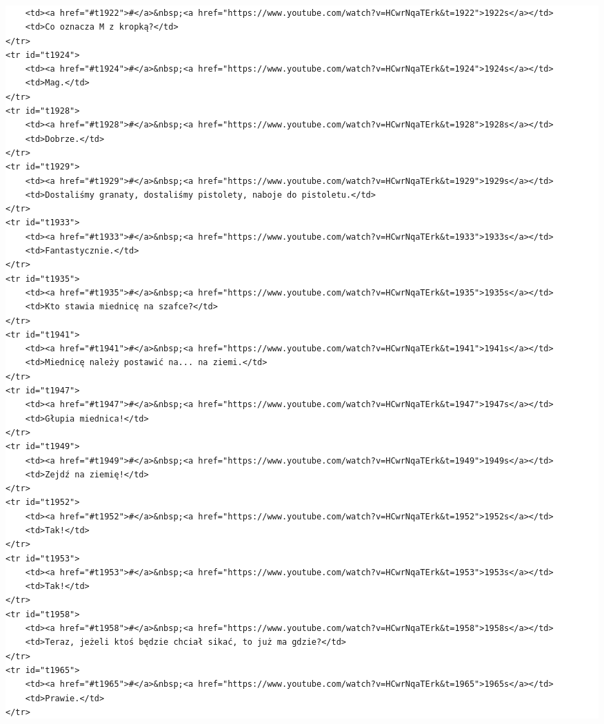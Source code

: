         <td><a href="#t1922">#</a>&nbsp;<a href="https://www.youtube.com/watch?v=HCwrNqaTErk&t=1922">1922s</a></td>
        <td>Co oznacza M z kropką?</td>
    </tr>
    <tr id="t1924">
        <td><a href="#t1924">#</a>&nbsp;<a href="https://www.youtube.com/watch?v=HCwrNqaTErk&t=1924">1924s</a></td>
        <td>Mag.</td>
    </tr>
    <tr id="t1928">
        <td><a href="#t1928">#</a>&nbsp;<a href="https://www.youtube.com/watch?v=HCwrNqaTErk&t=1928">1928s</a></td>
        <td>Dobrze.</td>
    </tr>
    <tr id="t1929">
        <td><a href="#t1929">#</a>&nbsp;<a href="https://www.youtube.com/watch?v=HCwrNqaTErk&t=1929">1929s</a></td>
        <td>Dostaliśmy granaty, dostaliśmy pistolety, naboje do pistoletu.</td>
    </tr>
    <tr id="t1933">
        <td><a href="#t1933">#</a>&nbsp;<a href="https://www.youtube.com/watch?v=HCwrNqaTErk&t=1933">1933s</a></td>
        <td>Fantastycznie.</td>
    </tr>
    <tr id="t1935">
        <td><a href="#t1935">#</a>&nbsp;<a href="https://www.youtube.com/watch?v=HCwrNqaTErk&t=1935">1935s</a></td>
        <td>Kto stawia miednicę na szafce?</td>
    </tr>
    <tr id="t1941">
        <td><a href="#t1941">#</a>&nbsp;<a href="https://www.youtube.com/watch?v=HCwrNqaTErk&t=1941">1941s</a></td>
        <td>Miednicę należy postawić na... na ziemi.</td>
    </tr>
    <tr id="t1947">
        <td><a href="#t1947">#</a>&nbsp;<a href="https://www.youtube.com/watch?v=HCwrNqaTErk&t=1947">1947s</a></td>
        <td>Głupia miednica!</td>
    </tr>
    <tr id="t1949">
        <td><a href="#t1949">#</a>&nbsp;<a href="https://www.youtube.com/watch?v=HCwrNqaTErk&t=1949">1949s</a></td>
        <td>Zejdź na ziemię!</td>
    </tr>
    <tr id="t1952">
        <td><a href="#t1952">#</a>&nbsp;<a href="https://www.youtube.com/watch?v=HCwrNqaTErk&t=1952">1952s</a></td>
        <td>Tak!</td>
    </tr>
    <tr id="t1953">
        <td><a href="#t1953">#</a>&nbsp;<a href="https://www.youtube.com/watch?v=HCwrNqaTErk&t=1953">1953s</a></td>
        <td>Tak!</td>
    </tr>
    <tr id="t1958">
        <td><a href="#t1958">#</a>&nbsp;<a href="https://www.youtube.com/watch?v=HCwrNqaTErk&t=1958">1958s</a></td>
        <td>Teraz, jeżeli ktoś będzie chciał sikać, to już ma gdzie?</td>
    </tr>
    <tr id="t1965">
        <td><a href="#t1965">#</a>&nbsp;<a href="https://www.youtube.com/watch?v=HCwrNqaTErk&t=1965">1965s</a></td>
        <td>Prawie.</td>
    </tr>